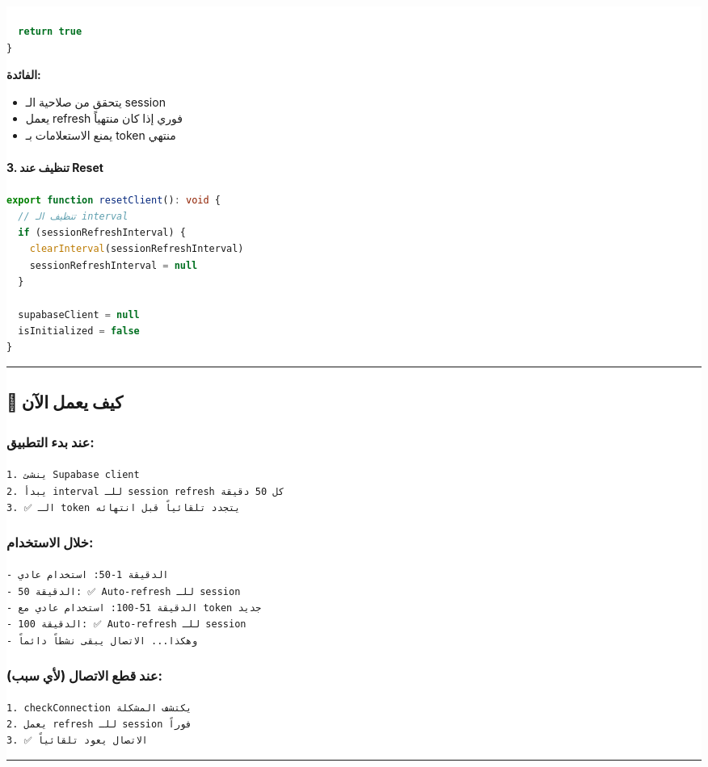 ```typescript
  
  return true
}
```

**الفائدة:**
- يتحقق من صلاحية الـ session
- يعمل refresh فوري إذا كان منتهياً
- يمنع الاستعلامات بـ token منتهي

#### 3. تنظيف عند Reset

```typescript
export function resetClient(): void {
  // تنظيف الـ interval
  if (sessionRefreshInterval) {
    clearInterval(sessionRefreshInterval)
    sessionRefreshInterval = null
  }
  
  supabaseClient = null
  isInitialized = false
}
```

---

## 🔄 كيف يعمل الآن

### عند بدء التطبيق:
```
1. ينشئ Supabase client
2. يبدأ interval للـ session refresh كل 50 دقيقة
3. ✅ الـ token يتجدد تلقائياً قبل انتهائه
```

### خلال الاستخدام:
```
- الدقيقة 1-50: استخدام عادي
- الدقيقة 50: ✅ Auto-refresh للـ session
- الدقيقة 51-100: استخدام عادي مع token جديد
- الدقيقة 100: ✅ Auto-refresh للـ session
- وهكذا... الاتصال يبقى نشطاً دائماً
```

### عند قطع الاتصال (لأي سبب):
```
1. checkConnection يكتشف المشكلة
2. يعمل refresh للـ session فوراً
3. ✅ الاتصال يعود تلقائياً
```

---